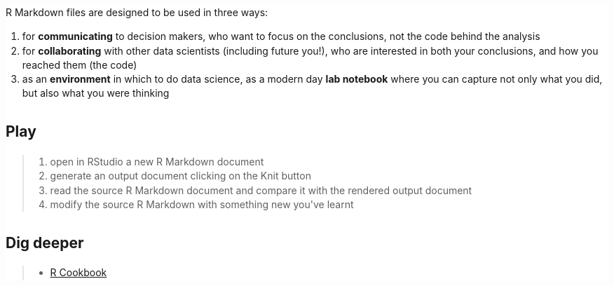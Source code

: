 R Markdown files are designed to be used in three ways:

1. for **communicating** to decision makers, who want to focus on the conclusions, not the code behind the analysis
1. for **collaborating** with other data scientists (including future you!), who are interested in both your conclusions, and how you reached them (the code)
1. as an **environment** in which to do data science, as a modern day **lab notebook** where you can capture not only what you did, but also what you were thinking

## Play

> 1. open in RStudio a new R Markdown document
> 1. generate an output document clicking on the Knit button
> 1. read the source R Markdown document and compare it with the rendered output document
> 1. modify the source R Markdown with something new you've learnt


## Dig deeper

>* [R Cookbook](http://users.dimi.uniud.it/~massimo.franceschet/ns/plugandplay/biblio/RCookbook.pdf)